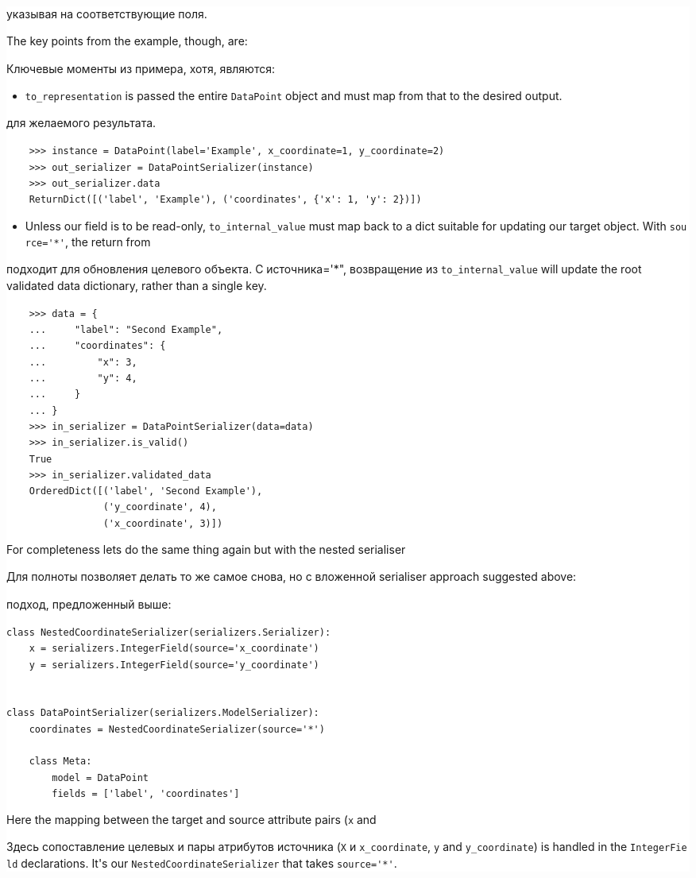 указывая на соответствующие поля.

The key points from the example, though, are:

Ключевые моменты из примера, хотя, являются:

* `to_representation` is passed the entire `DataPoint` object and must map from that
to the desired output.

для желаемого результата.

        >>> instance = DataPoint(label='Example', x_coordinate=1, y_coordinate=2)
        >>> out_serializer = DataPointSerializer(instance)
        >>> out_serializer.data
        ReturnDict([('label', 'Example'), ('coordinates', {'x': 1, 'y': 2})])

* Unless our field is to be read-only, `to_internal_value` must map back to a dict
suitable for updating our target object. With `source='*'`, the return from

подходит для обновления целевого объекта. С источника='*", возвращение из
`to_internal_value` will update the root validated data dictionary, rather than a single key.

        >>> data = {
        ...     "label": "Second Example",
        ...     "coordinates": {
        ...         "x": 3,
        ...         "y": 4,
        ...     }
        ... }
        >>> in_serializer = DataPointSerializer(data=data)
        >>> in_serializer.is_valid()
        True
        >>> in_serializer.validated_data
        OrderedDict([('label', 'Second Example'),
                     ('y_coordinate', 4),
                     ('x_coordinate', 3)])

For completeness lets do the same thing again but with the nested serialiser

Для полноты позволяет делать то же самое снова, но с вложенной serialiser
approach suggested above:

подход, предложенный выше:

    class NestedCoordinateSerializer(serializers.Serializer):
        x = serializers.IntegerField(source='x_coordinate')
        y = serializers.IntegerField(source='y_coordinate')


    class DataPointSerializer(serializers.ModelSerializer):
        coordinates = NestedCoordinateSerializer(source='*')

        class Meta:
            model = DataPoint
            fields = ['label', 'coordinates']

Here the mapping between the target and source attribute pairs (`x` and

Здесь сопоставление целевых и пары атрибутов источника (`X` и
`x_coordinate`, `y` and `y_coordinate`) is handled in the `IntegerField`
declarations. It's our `NestedCoordinateSerializer` that takes `source='*'`.


[cite]: https://docs.djangoproject.com/en/stable/ref/forms/api/#django.forms.Form.cleaned_data
[html-and-forms]: ../topics/html-and-forms.md
[FILE_UPLOAD_HANDLERS]: https://docs.djangoproject.com/en/stable/ref/settings/#std:setting-FILE_UPLOAD_HANDLERS
[strftime]: https://docs.python.org/3/library/datetime.html#strftime-and-strptime-behavior
[iso8601]: https://www.w3.org/TR/NOTE-datetime
[drf-compound-fields]: https://drf-compound-fields.readthedocs.io
[drf-extra-fields]: https://github.com/Hipo/drf-extra-fields
[djangorestframework-recursive]: https://github.com/heywbj/django-rest-framework-recursive
[django-rest-framework-gis]: https://github.com/djangonauts/django-rest-framework-gis
[django-rest-framework-hstore]: https://github.com/djangonauts/django-rest-framework-hstore
[django-hstore]: https://github.com/djangonauts/django-hstore
[python-decimal-rounding-modes]: https://docs.python.org/3/library/decimal.html#rounding-modes
[django-current-timezone]: https://docs.djangoproject.com/en/stable/topics/i18n/timezones/#default-time-zone-and-current-time-zone